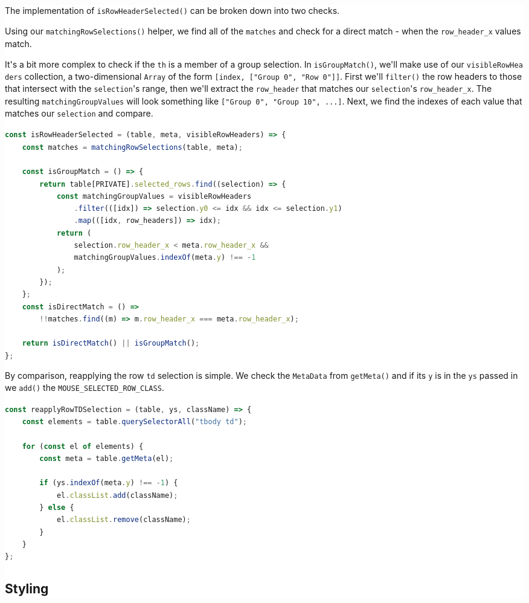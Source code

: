 The implementation of `isRowHeaderSelected()` can be broken down into two checks.

Using our `matchingRowSelections()` helper, we find all of the `matches` and check for a direct match - when the `row_header_x` values match.

It's a bit more complex to check if the `th` is a member of a group selection. In `isGroupMatch()`, we'll make use of our `visibleRowHeaders` collection, a two-dimensional `Array` of the form `[index, ["Group 0", "Row 0"]]`. First we'll `filter()` the row headers to those that intersect with the `selection`'s range, then we'll extract the `row_header` that matches our `selection`'s `row_header_x`. The resulting `matchingGroupValues` will look something like `["Group 0", "Group 10", ...]`. Next, we find the indexes of each value that matches our `selection` and compare.

```javascript
const isRowHeaderSelected = (table, meta, visibleRowHeaders) => {
    const matches = matchingRowSelections(table, meta);

    const isGroupMatch = () => {
        return table[PRIVATE].selected_rows.find((selection) => {
            const matchingGroupValues = visibleRowHeaders
                .filter(([idx]) => selection.y0 <= idx && idx <= selection.y1)
                .map(([idx, row_headers]) => idx);
            return (
                selection.row_header_x < meta.row_header_x &&
                matchingGroupValues.indexOf(meta.y) !== -1
            );
        });
    };
    const isDirectMatch = () =>
        !!matches.find((m) => m.row_header_x === meta.row_header_x);

    return isDirectMatch() || isGroupMatch();
};
```

By comparison, reapplying the row `td` selection is simple. We check the `MetaData` from `getMeta()` and if its `y` is in the `ys` passed in we `add()` the `MOUSE_SELECTED_ROW_CLASS`.

```javascript
const reapplyRowTDSelection = (table, ys, className) => {
    const elements = table.querySelectorAll("tbody td");

    for (const el of elements) {
        const meta = table.getMeta(el);

        if (ys.indexOf(meta.y) !== -1) {
            el.classList.add(className);
        } else {
            el.classList.remove(className);
        }
    }
};
```

## Styling
